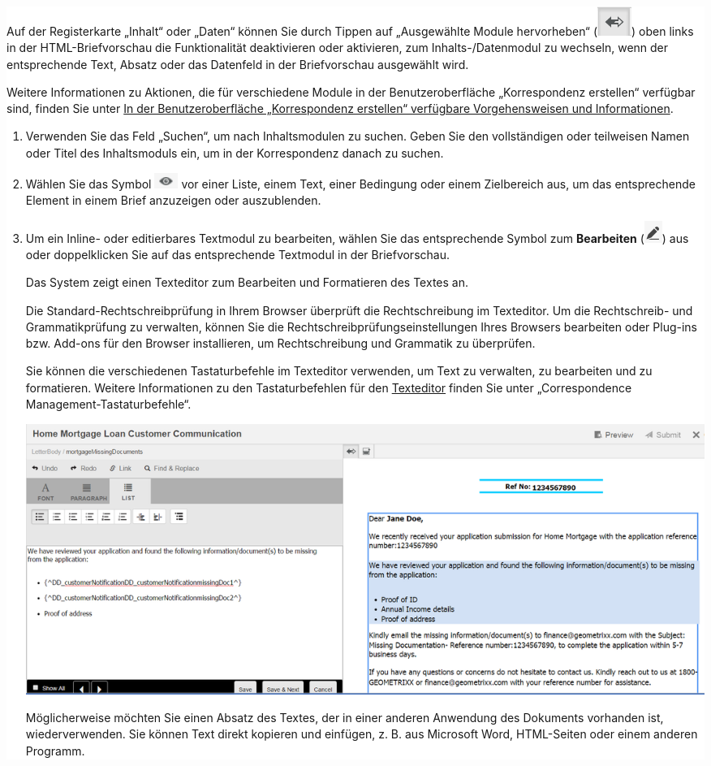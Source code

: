    Auf der Registerkarte „Inhalt“ oder „Daten“ können Sie durch Tippen auf „Ausgewählte Module hervorheben“ (![highlightselectedmodulesincontentccr](assets/highlightselectedmodulesincontentccr.png)) oben links in der HTML-Briefvorschau die Funktionalität deaktivieren oder aktivieren, zum Inhalts-/Datenmodul zu wechseln, wenn der entsprechende Text, Absatz oder das Datenfeld in der Briefvorschau ausgewählt wird.

   Weitere Informationen zu Aktionen, die für verschiedene Module in der Benutzeroberfläche „Korrespondenz erstellen“ verfügbar sind, finden Sie unter [In der Benutzeroberfläche „Korrespondenz erstellen“ verfügbare Vorgehensweisen und Informationen](#actions-and-info-available-in-the-create-correspondence-content-tab).

1. Verwenden Sie das Feld „Suchen“, um nach Inhaltsmodulen zu suchen. Geben Sie den vollständigen oder teilweisen Namen oder Titel des Inhaltsmoduls ein, um in der Korrespondenz danach zu suchen.
1. Wählen Sie das Symbol ![Anzeigen](assets/display.png) vor einer Liste, einem Text, einer Bedingung oder einem Zielbereich aus, um das entsprechende Element in einem Brief anzuzeigen oder auszublenden.
1. Um ein Inline- oder editierbares Textmodul zu bearbeiten, wählen Sie das entsprechende Symbol zum **Bearbeiten** (![edittextmodule](assets/edittextmodule.png)) aus oder doppelklicken Sie auf das entsprechende Textmodul in der Briefvorschau.

   Das System zeigt einen Texteditor zum Bearbeiten und Formatieren des Textes an.

   Die Standard-Rechtschreibprüfung in Ihrem Browser überprüft die Rechtschreibung im Texteditor. Um die Rechtschreib- und Grammatikprüfung zu verwalten, können Sie die Rechtschreibprüfungseinstellungen Ihres Browsers bearbeiten oder Plug-ins bzw. Add-ons für den Browser installieren, um Rechtschreibung und Grammatik zu überprüfen.

   Sie können die verschiedenen Tastaturbefehle im Texteditor verwenden, um Text zu verwalten, zu bearbeiten und zu formatieren. Weitere Informationen zu den Tastaturbefehlen für den [Texteditor](/help/forms/using/keyboard-shortcuts.md#correspondence-management) finden Sie unter „Correspondence Management-Tastaturbefehle“.

   ![5_edittextmodule](assets/5_edittextmodule.png)

   Möglicherweise möchten Sie einen Absatz des Textes, der in einer anderen Anwendung des Dokuments vorhanden ist, wiederverwenden. Sie können Text direkt kopieren und einfügen, z. B. aus Microsoft Word, HTML-Seiten oder einem anderen Programm.
